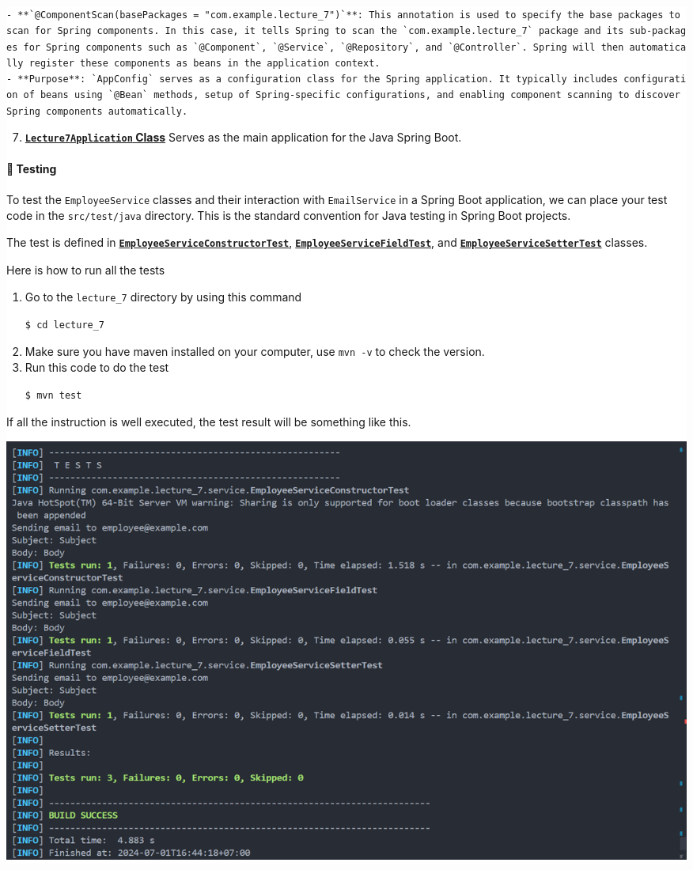     - **`@ComponentScan(basePackages = "com.example.lecture_7")`**: This annotation is used to specify the base packages to scan for Spring components. In this case, it tells Spring to scan the `com.example.lecture_7` package and its sub-packages for Spring components such as `@Component`, `@Service`, `@Repository`, and `@Controller`. Spring will then automatically register these components as beans in the application context.
    - **Purpose**: `AppConfig` serves as a configuration class for the Spring application. It typically includes configuration of beans using `@Bean` methods, setup of Spring-specific configurations, and enabling component scanning to discover Spring components automatically.
7. [**`Lecture7Application` Class**](/Week%2004/Lecture%2007/Assignment%2002/lecture_7/src/main/java/com/example/lecture_7/Lecture7Application.java)
    Serves as the main application for the Java Spring Boot.

#### 👀 Testing
To test the `EmployeeService` classes and their interaction with `EmailService` in a Spring Boot application, we can place your test code in the `src/test/java` directory. This is the standard convention for Java testing in Spring Boot projects.

The test is defined in [**`EmployeeServiceConstructorTest`**](/Week%2004/Lecture%2007/Assignment%2002/lecture_7/src/test/java/com/example/lecture_7/service/EmployeeServiceConstructorTest.java), [**`EmployeeServiceFieldTest`**](/Week%2004/Lecture%2007/Assignment%2002/lecture_7/src/test/java/com/example/lecture_7/service/EmployeeServiceFieldTest.java), and [**`EmployeeServiceSetterTest`**](/Week%2004/Lecture%2007/Assignment%2002/lecture_7/src/test/java/com/example/lecture_7/service/EmployeeServiceSetterTest.java) classes.

Here is how to run all the tests
1. Go to the `lecture_7` directory by using this command
    ```bash
    $ cd lecture_7
    ```
2. Make sure you have maven installed on your computer, use `mvn -v` to check the version.
3. Run this code to do the test
    ```bash
    $ mvn test
    ```

If all the instruction is well executed, the test result will be something like this.

![Screenshot](img/result.png)
